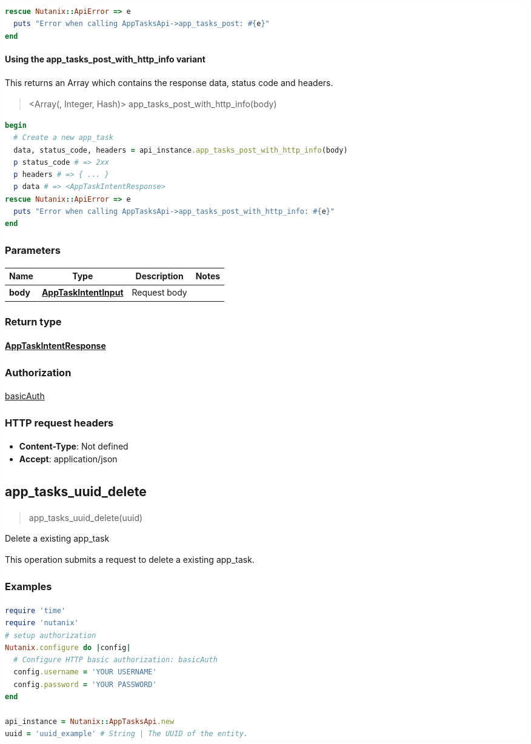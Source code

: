 ```ruby
rescue Nutanix::ApiError => e
  puts "Error when calling AppTasksApi->app_tasks_post: #{e}"
end
```

#### Using the app_tasks_post_with_http_info variant

This returns an Array which contains the response data, status code and headers.

> <Array(<AppTaskIntentResponse>, Integer, Hash)> app_tasks_post_with_http_info(body)

```ruby
begin
  # Create a new app_task
  data, status_code, headers = api_instance.app_tasks_post_with_http_info(body)
  p status_code # => 2xx
  p headers # => { ... }
  p data # => <AppTaskIntentResponse>
rescue Nutanix::ApiError => e
  puts "Error when calling AppTasksApi->app_tasks_post_with_http_info: #{e}"
end
```

### Parameters

| Name | Type | Description | Notes |
| ---- | ---- | ----------- | ----- |
| **body** | [**AppTaskIntentInput**](AppTaskIntentInput.md) | Request body |  |

### Return type

[**AppTaskIntentResponse**](AppTaskIntentResponse.md)

### Authorization

[basicAuth](../README.md#basicAuth)

### HTTP request headers

- **Content-Type**: Not defined
- **Accept**: application/json


## app_tasks_uuid_delete

> app_tasks_uuid_delete(uuid)

Delete a existing app_task

This operation submits a request to delete a existing app_task.

### Examples

```ruby
require 'time'
require 'nutanix'
# setup authorization
Nutanix.configure do |config|
  # Configure HTTP basic authorization: basicAuth
  config.username = 'YOUR USERNAME'
  config.password = 'YOUR PASSWORD'
end

api_instance = Nutanix::AppTasksApi.new
uuid = 'uuid_example' # String | The UUID of the entity.

```